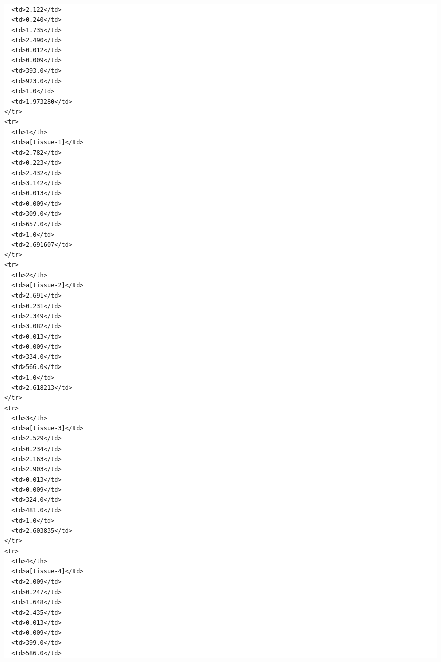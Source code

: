       <td>2.122</td>
      <td>0.240</td>
      <td>1.735</td>
      <td>2.490</td>
      <td>0.012</td>
      <td>0.009</td>
      <td>393.0</td>
      <td>923.0</td>
      <td>1.0</td>
      <td>1.973280</td>
    </tr>
    <tr>
      <th>1</th>
      <td>a[tissue-1]</td>
      <td>2.782</td>
      <td>0.223</td>
      <td>2.432</td>
      <td>3.142</td>
      <td>0.013</td>
      <td>0.009</td>
      <td>309.0</td>
      <td>657.0</td>
      <td>1.0</td>
      <td>2.691607</td>
    </tr>
    <tr>
      <th>2</th>
      <td>a[tissue-2]</td>
      <td>2.691</td>
      <td>0.231</td>
      <td>2.349</td>
      <td>3.082</td>
      <td>0.013</td>
      <td>0.009</td>
      <td>334.0</td>
      <td>566.0</td>
      <td>1.0</td>
      <td>2.618213</td>
    </tr>
    <tr>
      <th>3</th>
      <td>a[tissue-3]</td>
      <td>2.529</td>
      <td>0.234</td>
      <td>2.163</td>
      <td>2.903</td>
      <td>0.013</td>
      <td>0.009</td>
      <td>324.0</td>
      <td>481.0</td>
      <td>1.0</td>
      <td>2.603835</td>
    </tr>
    <tr>
      <th>4</th>
      <td>a[tissue-4]</td>
      <td>2.009</td>
      <td>0.247</td>
      <td>1.648</td>
      <td>2.435</td>
      <td>0.013</td>
      <td>0.009</td>
      <td>399.0</td>
      <td>586.0</td>
